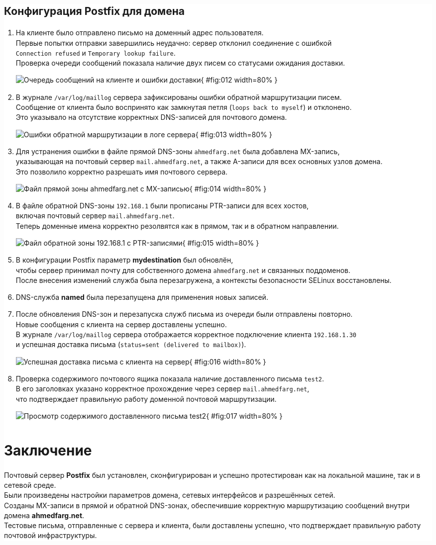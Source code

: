 ## Конфигурация Postfix для домена

1. На клиенте было отправлено письмо на доменный адрес пользователя.  
   Первые попытки отправки завершились неудачно: сервер отклонил соединение с ошибкой  
   `Connection refused` и `Temporary lookup failure`.  
   Проверка очереди сообщений показала наличие двух писем со статусами ожидания доставки.  

   ![Очередь сообщений на клиенте и ошибки доставки](Screenshot_11.png){ #fig:012 width=80% }

2. В журнале `/var/log/maillog` сервера зафиксированы ошибки обратной маршрутизации писем.  
   Сообщение от клиента было воспринято как замкнутая петля (`loops back to myself`) и отклонено.  
   Это указывало на отсутствие корректных DNS-записей для почтового домена.  

   ![Ошибки обратной маршрутизации в логе сервера](Screenshot_12.png){ #fig:013 width=80% }

3. Для устранения ошибки в файле прямой DNS-зоны `ahmedfarg.net` была добавлена MX-запись,  
   указывающая на почтовый сервер `mail.ahmedfarg.net`, а также A-записи для всех основных узлов домена.  
   Это позволило корректно разрешать имя почтового сервера.  

   ![Файл прямой зоны ahmedfarg.net с MX-записью](Screenshot_13.png){ #fig:014 width=80% }

4. В файле обратной DNS-зоны `192.168.1` были прописаны PTR-записи для всех хостов,  
   включая почтовый сервер `mail.ahmedfarg.net`.  
   Теперь доменные имена корректно резолвятся как в прямом, так и в обратном направлении.  

   ![Файл обратной зоны 192.168.1 с PTR-записями](Screenshot_14.png){ #fig:015 width=80% }

5. В конфигурации Postfix параметр **mydestination** был обновлён,  
   чтобы сервер принимал почту для собственного домена `ahmedfarg.net` и связанных поддоменов.  
   После внесения изменений служба была перезагружена, а контексты безопасности SELinux восстановлены.  

6. DNS-служба **named** была перезапущена для применения новых записей.  

7. После обновления DNS-зон и перезапуска служб письма из очереди были отправлены повторно.  
   Новые сообщения с клиента на сервер доставлены успешно.  
   В журнале `/var/log/maillog` сервера отображается корректное подключение клиента `192.168.1.30`  
   и успешная доставка письма (`status=sent (delivered to mailbox)`).  

   ![Успешная доставка письма с клиента на сервер](Screenshot_15.png){ #fig:016 width=80% }

8. Проверка содержимого почтового ящика показала наличие доставленного письма `test2`.  
   В его заголовках указано корректное прохождение через сервер `mail.ahmedfarg.net`,  
   что подтверждает правильную работу доменной почтовой маршрутизации.  

   ![Просмотр содержимого доставленного письма test2](Screenshot_16.png){ #fig:017 width=80% }

# Заключение

Почтовый сервер **Postfix** был установлен, сконфигурирован и успешно протестирован как на локальной машине, так и в сетевой среде.  
Были произведены настройки параметров домена, сетевых интерфейсов и разрешённых сетей.  
Созданы MX-записи в прямой и обратной DNS-зонах, обеспечившие корректную маршрутизацию сообщений внутри домена **ahmedfarg.net**.  
Тестовые письма, отправленные с сервера и клиента, были доставлены успешно, что подтверждает правильную работу почтовой инфраструктуры.
